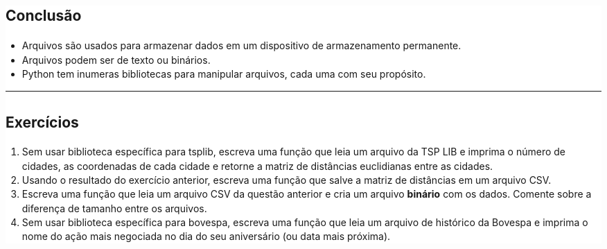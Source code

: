 
## Conclusão

- Arquivos são usados para armazenar dados em um dispositivo de armazenamento permanente.
- Arquivos podem ser de texto ou binários.
- Python tem  inumeras bibliotecas para manipular arquivos, cada uma com seu propósito.

---

## Exercícios


1. Sem usar biblioteca específica para tsplib, escreva uma função que leia um arquivo da TSP LIB e imprima o número de cidades, as coordenadas de cada cidade e retorne a matriz de distâncias euclidianas entre as cidades.
2. Usando o resultado do exercício anterior, escreva uma função que salve a matriz de distâncias em um arquivo CSV.
3. Escreva uma função que leia um arquivo CSV da questão anterior e cria um arquivo **binário** com os dados. Comente sobre a diferença de tamanho entre os arquivos.
4. Sem usar biblioteca específica para bovespa, escreva uma função que leia um arquivo de histórico da Bovespa e imprima o nome do ação mais negociada no dia do seu aniversário (ou data mais próxima).
